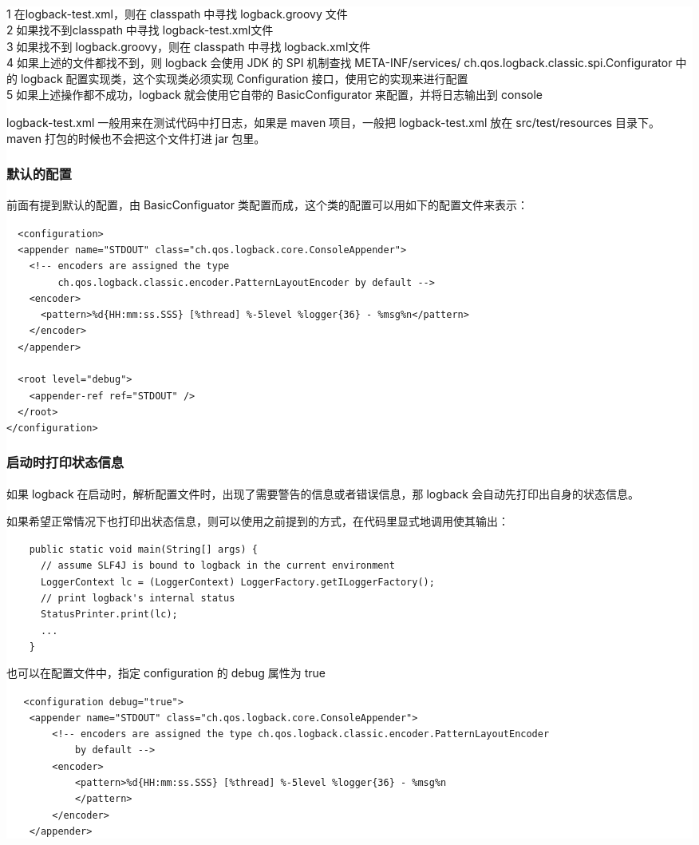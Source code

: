 
1 在logback-test.xml，则在 classpath 中寻找 logback.groovy 文件  
2 如果找不到classpath 中寻找 logback-test.xml文件   
3 如果找不到 logback.groovy，则在 classpath 中寻找 logback.xml文件    
4 如果上述的文件都找不到，则 logback 会使用 JDK 的 SPI 机制查找 META-INF/services/  ch.qos.logback.classic.spi.Configurator 中的 logback 配置实现类，这个实现类必须实现 Configuration 接口，使用它的实现来进行配置   
5 如果上述操作都不成功，logback 就会使用它自带的 BasicConfigurator 来配置，并将日志输出到 console

logback-test.xml 一般用来在测试代码中打日志，如果是 maven 项目，一般把 logback-test.xml 放在 src/test/resources 目录下。maven 打包的时候也不会把这个文件打进 jar 包里。

### 默认的配置

  前面有提到默认的配置，由 BasicConfiguator 类配置而成，这个类的配置可以用如下的配置文件来表示：


	  <configuration>
	  <appender name="STDOUT" class="ch.qos.logback.core.ConsoleAppender">
	    <!-- encoders are assigned the type
	         ch.qos.logback.classic.encoder.PatternLayoutEncoder by default -->
	    <encoder>
	      <pattern>%d{HH:mm:ss.SSS} [%thread] %-5level %logger{36} - %msg%n</pattern>
	    </encoder>
	  </appender>
	
	  <root level="debug">
	    <appender-ref ref="STDOUT" />
	  </root>
	</configuration>
 
###   启动时打印状态信息
  如果 logback 在启动时，解析配置文件时，出现了需要警告的信息或者错误信息，那 logback 会自动先打印出自身的状态信息。

如果希望正常情况下也打印出状态信息，则可以使用之前提到的方式，在代码里显式地调用使其输出：
		
		public static void main(String[] args) {
		  // assume SLF4J is bound to logback in the current environment
		  LoggerContext lc = (LoggerContext) LoggerFactory.getILoggerFactory();
		  // print logback's internal status
		  StatusPrinter.print(lc);
		  ...
		}

也可以在配置文件中，指定 configuration 的 debug 属性为 true

	
	   <configuration debug="true">
	    <appender name="STDOUT" class="ch.qos.logback.core.ConsoleAppender">
	        <!-- encoders are assigned the type ch.qos.logback.classic.encoder.PatternLayoutEncoder 
	            by default -->
	        <encoder>
	            <pattern>%d{HH:mm:ss.SSS} [%thread] %-5level %logger{36} - %msg%n
	            </pattern>
	        </encoder>
	    </appender>
	